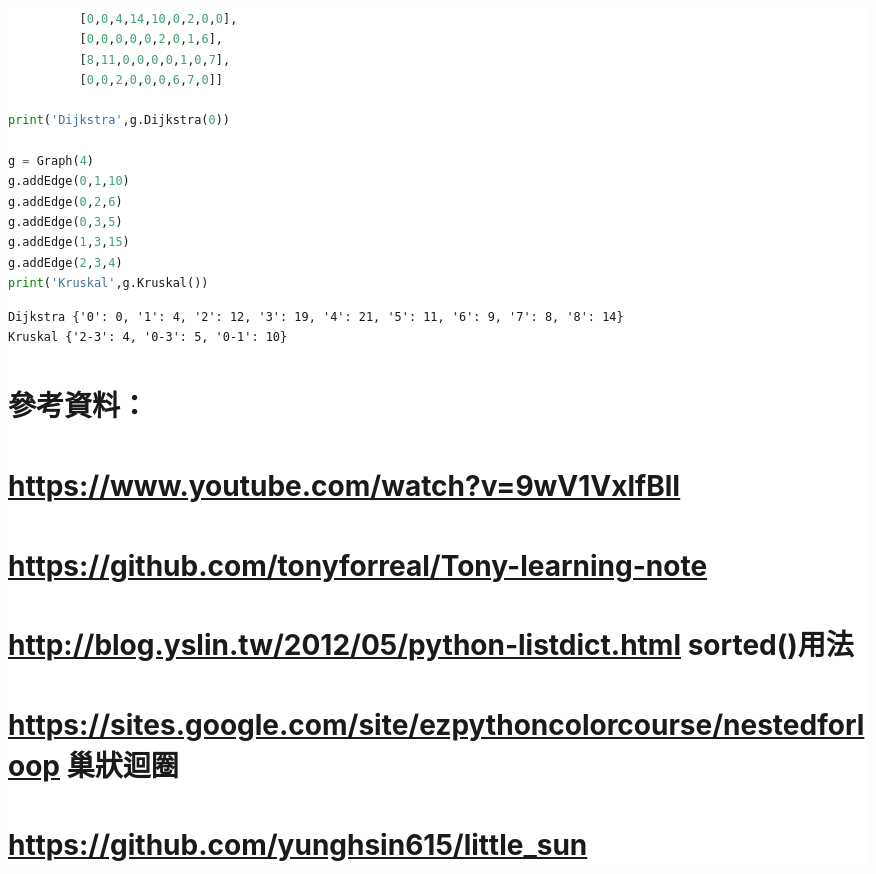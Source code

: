 ```python
          [0,0,4,14,10,0,2,0,0],
          [0,0,0,0,0,2,0,1,6],
          [8,11,0,0,0,0,1,0,7],
          [0,0,2,0,0,0,6,7,0]]

print('Dijkstra',g.Dijkstra(0))

g = Graph(4)
g.addEdge(0,1,10)
g.addEdge(0,2,6)
g.addEdge(0,3,5)
g.addEdge(1,3,15)
g.addEdge(2,3,4)
print('Kruskal',g.Kruskal())
```

    Dijkstra {'0': 0, '1': 4, '2': 12, '3': 19, '4': 21, '5': 11, '6': 9, '7': 8, '8': 14}
    Kruskal {'2-3': 4, '0-3': 5, '0-1': 10}


# 參考資料：
# https://www.youtube.com/watch?v=9wV1VxlfBlI
# https://github.com/tonyforreal/Tony-learning-note
# http://blog.yslin.tw/2012/05/python-listdict.html sorted()用法
# https://sites.google.com/site/ezpythoncolorcourse/nestedforloop 巢狀迴圈
# https://github.com/yunghsin615/little_sun


```python

```
